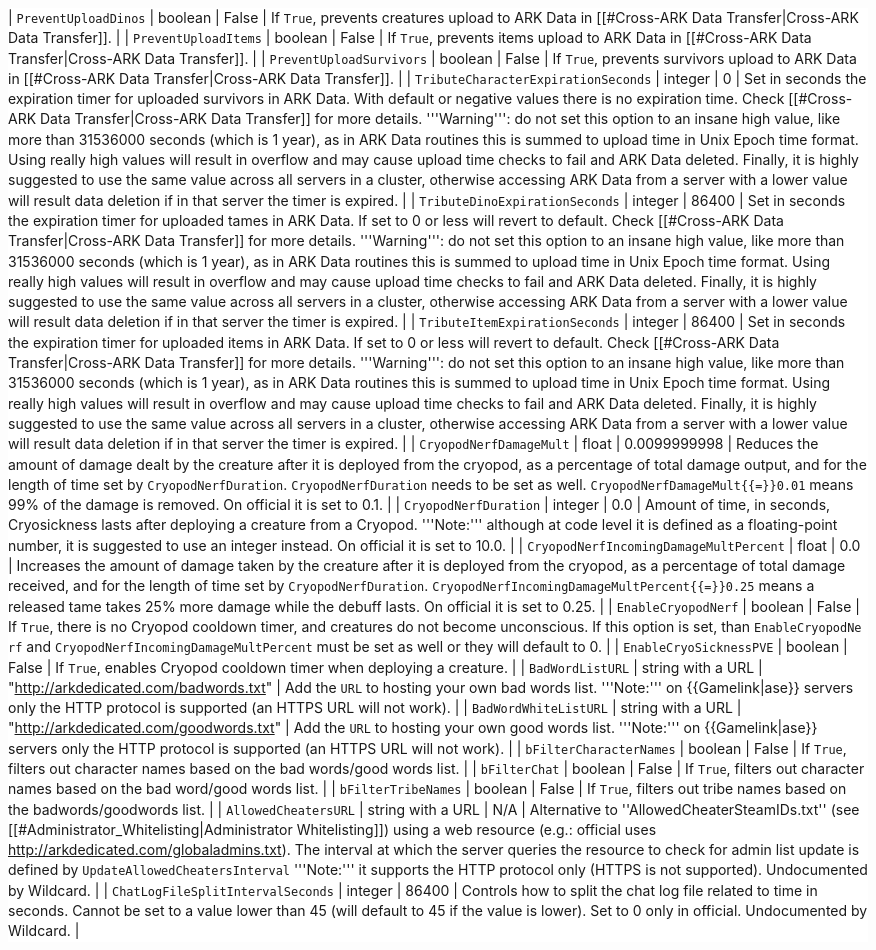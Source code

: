 | `PreventUploadDinos` | boolean | False | If `True`, prevents creatures upload to ARK Data in [[#Cross-ARK Data Transfer|Cross-ARK Data Transfer]]. |
| `PreventUploadItems` | boolean | False | If `True`, prevents items upload to ARK Data in [[#Cross-ARK Data Transfer|Cross-ARK Data Transfer]]. |
| `PreventUploadSurvivors` | boolean | False | If `True`, prevents survivors upload to ARK Data in [[#Cross-ARK Data Transfer|Cross-ARK Data Transfer]]. |
| `TributeCharacterExpirationSeconds` | integer | 0 | Set in seconds the expiration timer for uploaded survivors in ARK Data. With default or negative values there is no expiration time. Check [[#Cross-ARK Data Transfer|Cross-ARK Data Transfer]] for more details. '''Warning''': do not set this option to an insane high value, like more than 31536000 seconds (which is 1 year), as in ARK Data routines this is summed to upload time in Unix Epoch time format. Using really high values will result in overflow and may cause upload time checks to fail and ARK Data deleted. Finally, it is highly suggested to use the same value across all servers in a cluster, otherwise accessing ARK Data from a server with a lower value will result data deletion if in that server the timer is expired. |
| `TributeDinoExpirationSeconds` | integer | 86400 | Set in seconds the expiration timer for uploaded tames in ARK Data. If set to 0 or less will revert to default. Check [[#Cross-ARK Data Transfer|Cross-ARK Data Transfer]] for more details. '''Warning''': do not set this option to an insane high value, like more than 31536000 seconds (which is 1 year), as in ARK Data routines this is summed to upload time in Unix Epoch time format. Using really high values will result in overflow and may cause upload time checks to fail and ARK Data deleted. Finally, it is highly suggested to use the same value across all servers in a cluster, otherwise accessing ARK Data from a server with a lower value will result data deletion if in that server the timer is expired. |
| `TributeItemExpirationSeconds` | integer | 86400 | Set in seconds the expiration timer for uploaded items in ARK Data. If set to 0 or less will revert to default. Check [[#Cross-ARK Data Transfer|Cross-ARK Data Transfer]] for more details. '''Warning''': do not set this option to an insane high value, like more than 31536000 seconds (which is 1 year), as in ARK Data routines this is summed to upload time in Unix Epoch time format. Using really high values will result in overflow and may cause upload time checks to fail and ARK Data deleted. Finally, it is highly suggested to use the same value across all servers in a cluster, otherwise accessing ARK Data from a server with a lower value will result data deletion if in that server the timer is expired. |
| `CryopodNerfDamageMult` | float | 0.0099999998 | Reduces the amount of damage dealt by the creature after it is deployed from the cryopod, as a percentage of total damage output, and for the length of time set by `CryopodNerfDuration`. `CryopodNerfDuration` needs to be set as well. `CryopodNerfDamageMult{{=}}0.01` means 99% of the damage is removed.  On official it is set to 0.1. |
| `CryopodNerfDuration` | integer | 0.0 | Amount of time, in seconds, Cryosickness lasts after deploying a creature from a Cryopod. '''Note:''' although at code level it is defined as a floating-point number, it is suggested to use an integer instead. On official it is set to 10.0. |
| `CryopodNerfIncomingDamageMultPercent` | float | 0.0 | Increases the amount of damage taken by the creature after it is deployed from the cryopod, as a percentage of total damage received, and for the length of time set by `CryopodNerfDuration`. `CryopodNerfIncomingDamageMultPercent{{=}}0.25` means a released tame takes 25% more damage while the debuff lasts. On official it is set to 0.25. |
| `EnableCryopodNerf` | boolean | False | If `True`, there is no Cryopod cooldown timer, and creatures do not become unconscious. If this option is set, than `EnableCryopodNerf` and `CryopodNerfIncomingDamageMultPercent` must be set as well or they will default to 0. |
| `EnableCryoSicknessPVE` | boolean | False | If `True`, enables Cryopod cooldown timer when deploying a creature. |
| `BadWordListURL` | string with a URL | "http://arkdedicated.com/badwords.txt" | Add the `URL` to hosting your own bad words list. '''Note:''' on {{Gamelink|ase}} servers only the HTTP protocol is supported (an HTTPS URL will not work). |
| `BadWordWhiteListURL` | string with a URL | "http://arkdedicated.com/goodwords.txt" | Add the `URL` to hosting your own good words list. '''Note:''' on {{Gamelink|ase}} servers only the HTTP protocol is supported (an HTTPS URL will not work). |
| `bFilterCharacterNames` | boolean | False | If `True`, filters out character names based on the bad words/good words list. |
| `bFilterChat` | boolean | False | If `True`, filters out character names based on the bad word/good words list. |
| `bFilterTribeNames` | boolean | False | If `True`, filters out tribe names based on the badwords/goodwords list. |
| `AllowedCheatersURL` | string with a URL | N/A | Alternative to ''AllowedCheaterSteamIDs.txt'' (see [[#Administrator_Whitelisting|Administrator Whitelisting]]) using a web resource (e.g.: official uses http://arkdedicated.com/globaladmins.txt). The interval at which the server queries the resource to check for admin list update is defined by `UpdateAllowedCheatersInterval` '''Note:''' it supports the HTTP protocol only (HTTPS is not supported). Undocumented by Wildcard. |
| `ChatLogFileSplitIntervalSeconds` | integer | 86400 | Controls how to split the chat log file related to time in seconds. Cannot be set to a value lower than 45 (will default to 45 if the value is lower). Set to 0 only in official. Undocumented by Wildcard. |
